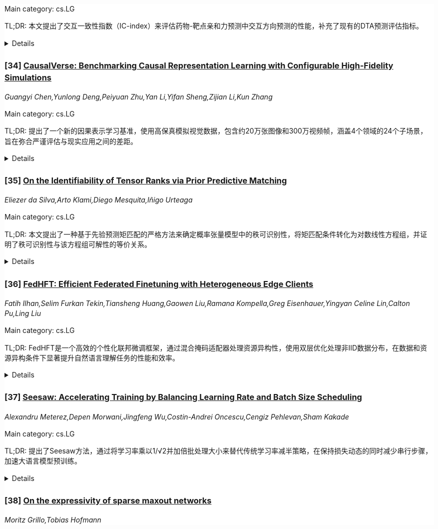 Main category: cs.LG

TL;DR: 本文提出了交互一致性指数（IC-index）来评估药物-靶点亲和力预测中交互方向预测的性能，补充了现有的DTA预测评估指标。


<details><summary>Details</summary></details>


### [34] [CausalVerse: Benchmarking Causal Representation Learning with Configurable High-Fidelity Simulations](https://arxiv.org/abs/2510.14049)
*Guangyi Chen,Yunlong Deng,Peiyuan Zhu,Yan Li,Yifan Sheng,Zijian Li,Kun Zhang*

Main category: cs.LG

TL;DR: 提出了一个新的因果表示学习基准，使用高保真模拟视觉数据，包含约20万张图像和300万视频帧，涵盖4个领域的24个子场景，旨在弥合严谨评估与现实应用之间的差距。


<details><summary>Details</summary></details>


### [35] [On the Identifiability of Tensor Ranks via Prior Predictive Matching](https://arxiv.org/abs/2510.14523)
*Eliezer da Silva,Arto Klami,Diego Mesquita,Iñigo Urteaga*

Main category: cs.LG

TL;DR: 本文提出了一种基于先验预测矩匹配的严格方法来确定概率张量模型中的秩可识别性，将矩匹配条件转化为对数线性方程组，并证明了秩可识别性与该方程组可解性的等价关系。


<details><summary>Details</summary></details>


### [36] [FedHFT: Efficient Federated Finetuning with Heterogeneous Edge Clients](https://arxiv.org/abs/2510.14054)
*Fatih Ilhan,Selim Furkan Tekin,Tiansheng Huang,Gaowen Liu,Ramana Kompella,Greg Eisenhauer,Yingyan Celine Lin,Calton Pu,Ling Liu*

Main category: cs.LG

TL;DR: FedHFT是一个高效的个性化联邦微调框架，通过混合掩码适配器处理资源异构性，使用双层优化处理非IID数据分布，在数据和资源异构条件下显著提升自然语言理解任务的性能和效率。


<details><summary>Details</summary></details>


### [37] [Seesaw: Accelerating Training by Balancing Learning Rate and Batch Size Scheduling](https://arxiv.org/abs/2510.14717)
*Alexandru Meterez,Depen Morwani,Jingfeng Wu,Costin-Andrei Oncescu,Cengiz Pehlevan,Sham Kakade*

Main category: cs.LG

TL;DR: 提出了Seesaw方法，通过将学习率乘以1/√2并加倍批处理大小来替代传统学习率减半策略，在保持损失动态的同时减少串行步骤，加速大语言模型预训练。


<details><summary>Details</summary></details>


### [38] [On the expressivity of sparse maxout networks](https://arxiv.org/abs/2510.14068)
*Moritz Grillo,Tobias Hofmann*
